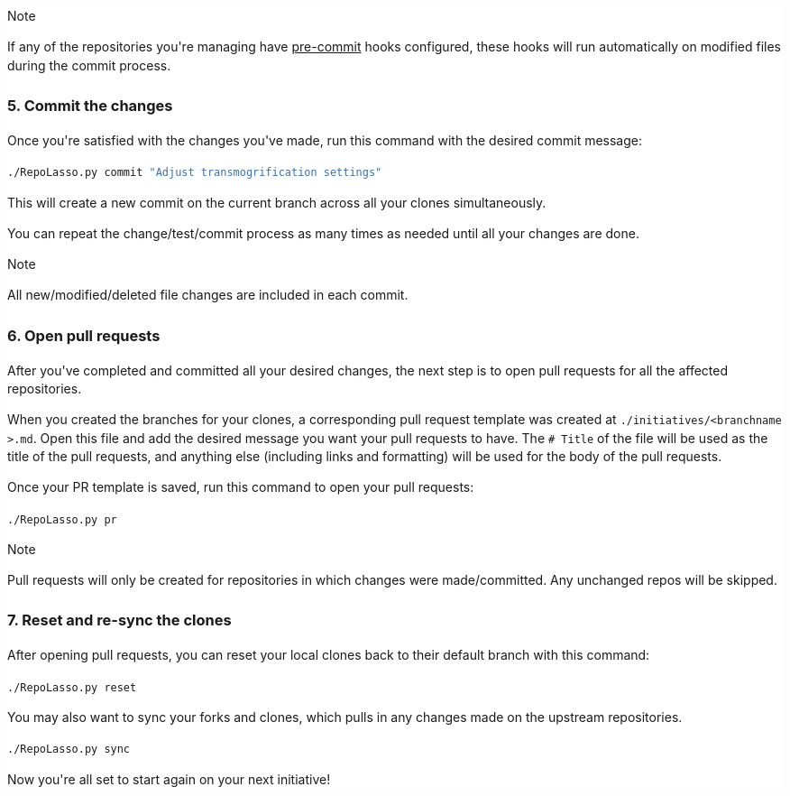 > [!NOTE]
> If any of the repositories you're managing have [pre-commit](https://pre-commit.com/) hooks configured, these hooks will run automatically on modified files during the commit process.



### 5. Commit the changes

Once you're satisfied with the changes you've made, run this command with the desired commit message:

```sh
./RepoLasso.py commit "Adjust transmogrification settings"
```

This will create a new commit on the current branch across all your clones simultaneously.

You can repeat the change/test/commit process as many times as needed until all your changes are done.

> [!NOTE]
> All new/modified/deleted file changes are included in each commit.

### 6. Open pull requests

After you've completed and committed all your desired changes, the next step is to open pull requests for all the affected repositories.

When you created the branches for your clones, a corresponding pull request template was created at `./initiatives/<branchname>.md`. Open this file and add the desired message you want your pull requests to have. The `# Title` of the file will be used as the title of the pull requests, and anything else (including links and formatting) will be used for the body of the pull requests.

Once your PR template is saved, run this command to open your pull requests:

```sh
./RepoLasso.py pr
```

> [!NOTE]
> Pull requests will only be created for repositories in which changes were made/committed. Any unchanged repos will be skipped.

### 7. Reset and re-sync the clones

After opening pull requests, you can reset your local clones back to their default branch with this command:

```sh
./RepoLasso.py reset
```

You may also want to sync your forks and clones, which pulls in any changes made on the upstream repositories.

```sh
./RepoLasso.py sync
```

Now you're all set to start again on your next initiative!
